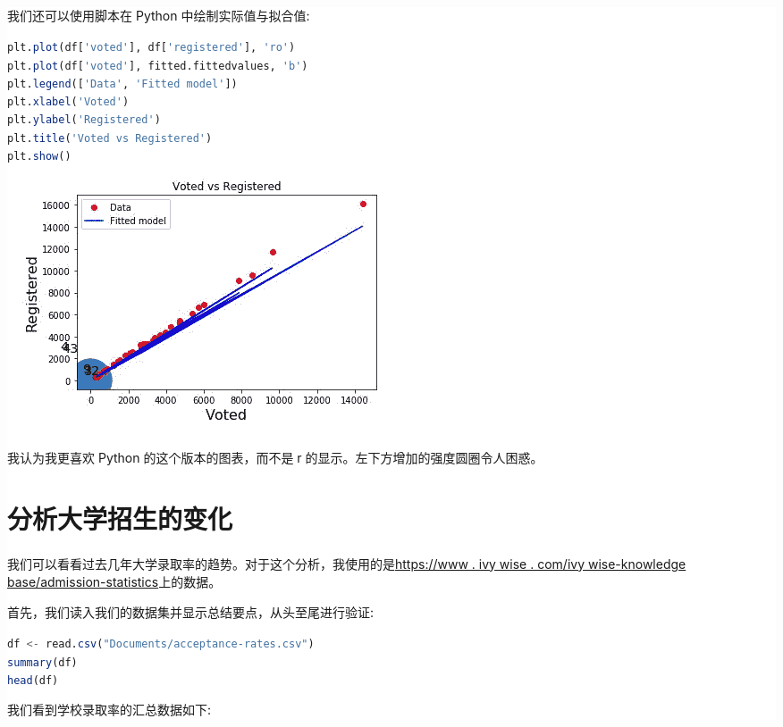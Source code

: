 我们还可以使用脚本在 Python 中绘制实际值与拟合值:

```jl
plt.plot(df['voted'], df['registered'], 'ro')
plt.plot(df['voted'], fitted.fittedvalues, 'b')
plt.legend(['Data', 'Fitted model'])
plt.xlabel('Voted')
plt.ylabel('Registered')
plt.title('Voted vs Registered')
plt.show()  
```

![](img/00090.jpeg)

我认为我更喜欢 Python 的这个版本的图表，而不是 r 的显示。左下方增加的强度圆圈令人困惑。



# 分析大学招生的变化

我们可以看看过去几年大学录取率的趋势。对于这个分析，我使用的是[https://www . ivy wise . com/ivy wise-knowledge base/admission-statistics](https://www.ivywise.com/ivywise-knowledgebase/admission-statistics)上的数据。

首先，我们读入我们的数据集并显示总结要点，从头至尾进行验证:

```jl
df <- read.csv("Documents/acceptance-rates.csv")
summary(df)
head(df)  
```

我们看到学校录取率的汇总数据如下:
